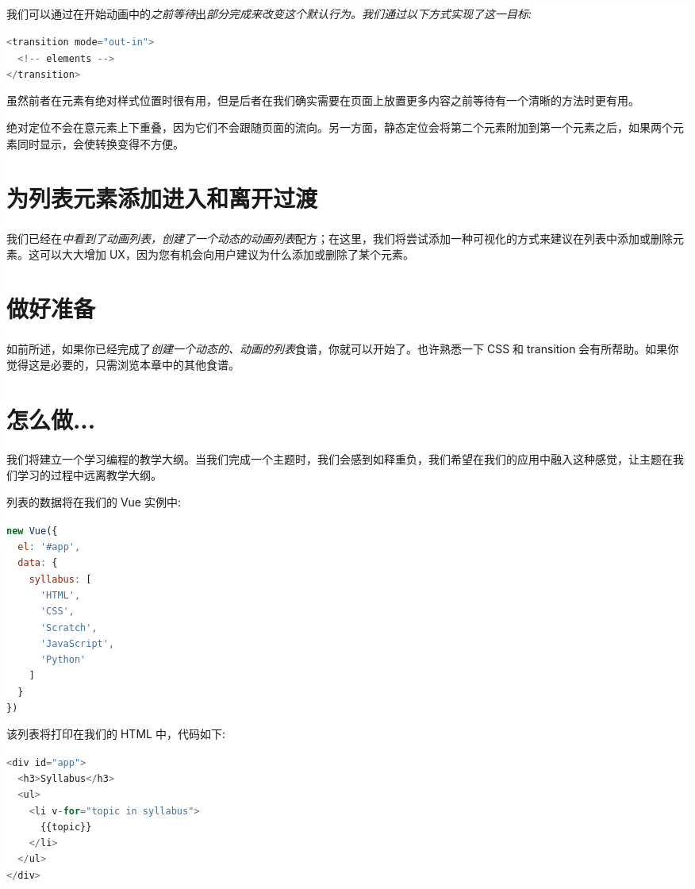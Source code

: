 我们可以通过在开始动画中的*之前等待*出*部分完成来改变这个默认行为。我们通过以下方式实现了这一目标:*

```js
<transition mode="out-in"> 
  <!-- elements --> 
</transition>

```

虽然前者在元素有绝对样式位置时很有用，但是后者在我们确实需要在页面上放置更多内容之前等待有一个清晰的方法时更有用。

绝对定位不会在意元素上下重叠，因为它们不会跟随页面的流向。另一方面，静态定位会将第二个元素附加到第一个元素之后，如果两个元素同时显示，会使转换变得不方便。



# 为列表元素添加进入和离开过渡

我们已经在*中看到了动画列表，创建了一个动态的动画列表*配方；在这里，我们将尝试添加一种可视化的方式来建议在列表中添加或删除元素。这可以大大增加 UX，因为您有机会向用户建议为什么添加或删除了某个元素。



# 做好准备

如前所述，如果你已经完成了*创建一个动态的、动画的列表*食谱，你就可以开始了。也许熟悉一下 CSS 和 transition 会有所帮助。如果你觉得这是必要的，只需浏览本章中的其他食谱。



# 怎么做...

我们将建立一个学习编程的教学大纲。当我们完成一个主题时，我们会感到如释重负，我们希望在我们的应用中融入这种感觉，让主题在我们学习的过程中远离教学大纲。

列表的数据将在我们的 Vue 实例中:

```js
new Vue({ 
  el: '#app', 
  data: { 
    syllabus: [ 
      'HTML', 
      'CSS', 
      'Scratch', 
      'JavaScript', 
      'Python' 
    ] 
  } 
})

```

该列表将打印在我们的 HTML 中，代码如下:

```js
<div id="app"> 
  <h3>Syllabus</h3> 
  <ul> 
    <li v-for="topic in syllabus"> 
      {{topic}} 
    </li> 
  </ul> 
</div>

```
